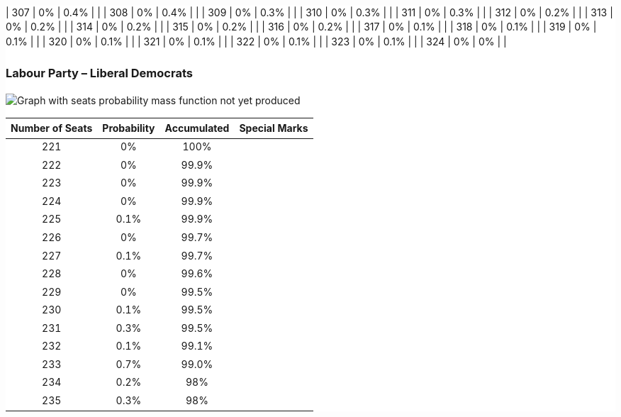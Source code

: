 | 307 | 0% | 0.4% |  |
| 308 | 0% | 0.4% |  |
| 309 | 0% | 0.3% |  |
| 310 | 0% | 0.3% |  |
| 311 | 0% | 0.3% |  |
| 312 | 0% | 0.2% |  |
| 313 | 0% | 0.2% |  |
| 314 | 0% | 0.2% |  |
| 315 | 0% | 0.2% |  |
| 316 | 0% | 0.2% |  |
| 317 | 0% | 0.1% |  |
| 318 | 0% | 0.1% |  |
| 319 | 0% | 0.1% |  |
| 320 | 0% | 0.1% |  |
| 321 | 0% | 0.1% |  |
| 322 | 0% | 0.1% |  |
| 323 | 0% | 0.1% |  |
| 324 | 0% | 0% |  |

### Labour Party – Liberal Democrats

![Graph with seats probability mass function not yet produced](2019-01-14-YouGov-coalitions-seats-pmf-lab–libdem.png "Seats Probability Mass Function")

| Number of Seats | Probability | Accumulated | Special Marks |
|:---------------:|:-----------:|:-----------:|:-------------:|
| 221 | 0% | 100% |  |
| 222 | 0% | 99.9% |  |
| 223 | 0% | 99.9% |  |
| 224 | 0% | 99.9% |  |
| 225 | 0.1% | 99.9% |  |
| 226 | 0% | 99.7% |  |
| 227 | 0.1% | 99.7% |  |
| 228 | 0% | 99.6% |  |
| 229 | 0% | 99.5% |  |
| 230 | 0.1% | 99.5% |  |
| 231 | 0.3% | 99.5% |  |
| 232 | 0.1% | 99.1% |  |
| 233 | 0.7% | 99.0% |  |
| 234 | 0.2% | 98% |  |
| 235 | 0.3% | 98% |  |
